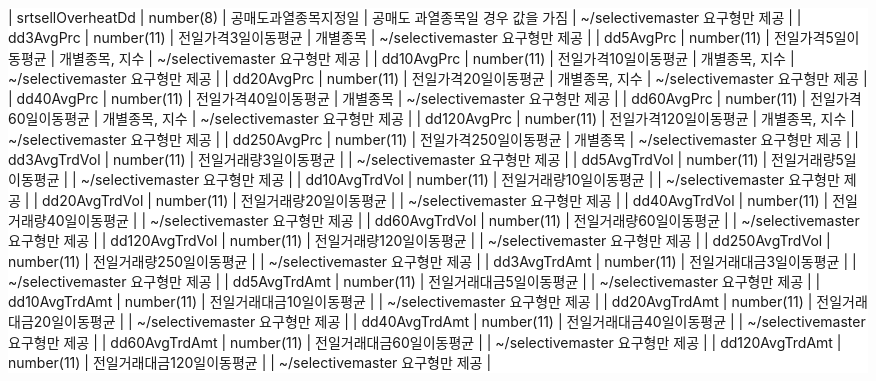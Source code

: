 | srtsellOverheatDd     | number(8)      | 공매도과열종목지정일      | 공매도 과열종목일 경우 값을 가짐                                                                                                                                | \~/selectivemaster 요구형만 제공      |
| dd3AvgPrc             | number(11)     | 전일가격3일이동평균      | 개별종목                                                                                                                                              | \~/selectivemaster 요구형만 제공      |
| dd5AvgPrc             | number(11)     | 전일가격5일이동평균      | 개별종목, 지수                                                                                                                                          | \~/selectivemaster 요구형만 제공      |
| dd10AvgPrc            | number(11)     | 전일가격10일이동평균     | 개별종목, 지수                                                                                                                                          | \~/selectivemaster 요구형만 제공      |
| dd20AvgPrc            | number(11)     | 전일가격20일이동평균     | 개별종목, 지수                                                                                                                                          | \~/selectivemaster 요구형만 제공      |
| dd40AvgPrc            | number(11)     | 전일가격40일이동평균     | 개별종목                                                                                                                                              | \~/selectivemaster 요구형만 제공      |
| dd60AvgPrc            | number(11)     | 전일가격60일이동평균     | 개별종목, 지수                                                                                                                                          | \~/selectivemaster 요구형만 제공      |
| dd120AvgPrc           | number(11)     | 전일가격120일이동평균    | 개별종목, 지수                                                                                                                                          | \~/selectivemaster 요구형만 제공      |
| dd250AvgPrc           | number(11)     | 전일가격250일이동평균    | 개별종목                                                                                                                                              | \~/selectivemaster 요구형만 제공      |
| dd3AvgTrdVol          | number(11)     | 전일거래량3일이동평균     |                                                                                                                                                   | \~/selectivemaster 요구형만 제공      |
| dd5AvgTrdVol          | number(11)     | 전일거래량5일이동평균     |                                                                                                                                                   | \~/selectivemaster 요구형만 제공      |
| dd10AvgTrdVol         | number(11)     | 전일거래량10일이동평균    |                                                                                                                                                   | \~/selectivemaster 요구형만 제공      |
| dd20AvgTrdVol         | number(11)     | 전일거래량20일이동평균    |                                                                                                                                                   | \~/selectivemaster 요구형만 제공&#xD; |
| dd40AvgTrdVol         | number(11)     | 전일거래량40일이동평균    |                                                                                                                                                   | \~/selectivemaster 요구형만 제공&#xD; |
| dd60AvgTrdVol         | number(11)     | 전일거래량60일이동평균    |                                                                                                                                                   | \~/selectivemaster 요구형만 제공&#xD; |
| dd120AvgTrdVol        | number(11)     | 전일거래량120일이동평균   |                                                                                                                                                   | \~/selectivemaster 요구형만 제공&#xD; |
| dd250AvgTrdVol        | number(11)     | 전일거래량250일이동평균   |                                                                                                                                                   | \~/selectivemaster 요구형만 제공&#xD; |
| dd3AvgTrdAmt          | number(11)     | 전일거래대금3일이동평균    |                                                                                                                                                   | \~/selectivemaster 요구형만 제공&#xD; |
| dd5AvgTrdAmt          | number(11)     | 전일거래대금5일이동평균    |                                                                                                                                                   | \~/selectivemaster 요구형만 제공&#xD; |
| dd10AvgTrdAmt         | number(11)     | 전일거래대금10일이동평균   |                                                                                                                                                   | \~/selectivemaster 요구형만 제공&#xD; |
| dd20AvgTrdAmt         | number(11)     | 전일거래대금20일이동평균   |                                                                                                                                                   | \~/selectivemaster 요구형만 제공&#xD; |
| dd40AvgTrdAmt         | number(11)     | 전일거래대금40일이동평균   |                                                                                                                                                   | \~/selectivemaster 요구형만 제공&#xD; |
| dd60AvgTrdAmt         | number(11)     | 전일거래대금60일이동평균   |                                                                                                                                                   | \~/selectivemaster 요구형만 제공&#xD; |
| dd120AvgTrdAmt        | number(11)     | 전일거래대금120일이동평균  |                                                                                                                                                   | \~/selectivemaster 요구형만 제공&#xD; |